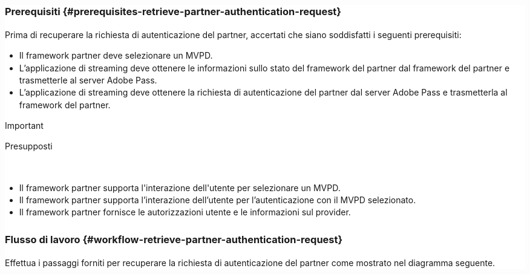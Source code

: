 ### Prerequisiti {#prerequisites-retrieve-partner-authentication-request}

Prima di recuperare la richiesta di autenticazione del partner, accertati che siano soddisfatti i seguenti prerequisiti:

* Il framework partner deve selezionare un MVPD.
* L’applicazione di streaming deve ottenere le informazioni sullo stato del framework del partner dal framework del partner e trasmetterle al server Adobe Pass.
* L’applicazione di streaming deve ottenere la richiesta di autenticazione del partner dal server Adobe Pass e trasmetterla al framework del partner.

>[!IMPORTANT]
>
> Presupposti
> 
> <br/>
> 
> * Il framework partner supporta l&#39;interazione dell&#39;utente per selezionare un MVPD.
> * Il framework partner supporta l’interazione dell’utente per l’autenticazione con il MVPD selezionato.
> * Il framework partner fornisce le autorizzazioni utente e le informazioni sul provider.

### Flusso di lavoro {#workflow-retrieve-partner-authentication-request}

Effettua i passaggi forniti per recuperare la richiesta di autenticazione del partner come mostrato nel diagramma seguente.
